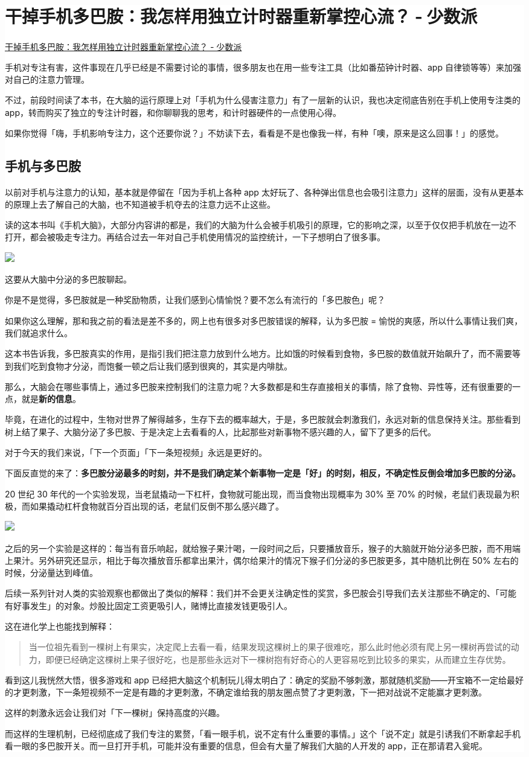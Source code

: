 # 干掉手机多巴胺：我怎样用独立计时器重新掌控心流？ - 少数派
[干掉手机多巴胺：我怎样用独立计时器重新掌控心流？ - 少数派](https://sspai.com/post/83531) 

 手机对专注有害，这件事现在几乎已经是不需要讨论的事情，很多朋友也在用一些专注工具（比如番茄钟计时器、app 自律锁等等）来加强对自己的注意力管理。

不过，前段时间读了本书，在大脑的运行原理上对「手机为什么侵害注意力」有了一层新的认识，我也决定彻底告别在手机上使用专注类的 app，转而购买了独立的专注计时器，和你聊聊我的思考，和计时器硬件的一点使用心得。

如果你觉得「嗨，手机影响专注力，这个还要你说？」不妨读下去，看看是不是也像我一样，有种「噢，原来是这么回事！」的感觉。

## 手机与多巴胺

以前对手机与注意力的认知，基本就是停留在「因为手机上各种 app 太好玩了、各种弹出信息也会吸引注意力」这样的层面，没有从更基本的原理上去了解自己的大脑，也不知道被手机夺去的注意力远不止这些。

读的这本书叫《手机大脑》，大部分内容讲的都是，我们的大脑为什么会被手机吸引的原理，它的影响之深，以至于仅仅把手机放在一边不打开，都会被吸走专注力。再结合过去一年对自己手机使用情况的监控统计，一下子想明白了很多事。

![](https://cdn.sspai.com/2023/10/13/66b56fe4796db0e49b1d1059f3e05ea6.png?imageView2/2/w/1120/q/40/interlace/1/ignore-error/1)

这要从大脑中分泌的多巴胺聊起。

你是不是觉得，多巴胺就是一种奖励物质，让我们感到心情愉悦？要不怎么有流行的「多巴胺色」呢？

如果你这么理解，那和我之前的看法是差不多的，网上也有很多对多巴胺错误的解释，认为多巴胺 = 愉悦的爽感，所以什么事情让我们爽，我们就追求什么。

这本书告诉我，多巴胺真实的作用，是指引我们把注意力放到什么地方。比如饿的时候看到食物，多巴胺的数值就开始飙升了，而不需要等到我们吃到食物才分泌，而饱餐一顿之后让我们感到很爽的，其实是内啡肽。

那么，大脑会在哪些事情上，通过多巴胺来控制我们的注意力呢？大多数都是和生存直接相关的事情，除了食物、异性等，还有很重要的一点，就是**新的信息**。

毕竟，在进化的过程中，生物对世界了解得越多，生存下去的概率越大，于是，多巴胺就会刺激我们，永远对新的信息保持关注。那些看到树上结了果子、大脑分泌了多巴胺、于是决定上去看看的人，比起那些对新事物不感兴趣的人，留下了更多的后代。

对于今天的我们来说，「下一个页面」「下一条短视频」永远是更好的。

下面反直觉的来了：**多巴胺分泌最多的时刻，并不是我们确定某个新事物一定是「好」的时刻，相反，不确定性反倒会增加多巴胺的分泌。** 

20 世纪 30 年代的一个实验发现，当老鼠撬动一下杠杆，食物就可能出现，而当食物出现概率为 30% 至 70% 的时候，老鼠们表现最为积极，而如果撬动杠杆食物就百分百出现的话，老鼠们反倒不那么感兴趣了。

![](https://cdn.sspai.com/2023/10/13/4044a553754bebc400449f7f08338222.png?imageView2/2/w/1120/q/40/interlace/1/ignore-error/1)

之后的另一个实验是这样的：每当有音乐响起，就给猴子果汁喝，一段时间之后，只要播放音乐，猴子的大脑就开始分泌多巴胺，而不用端上果汁。另外研究还显示，相比于每次播放音乐都拿出果汁，偶尔给果汁的情况下猴子们分泌的多巴胺更多，其中随机比例在 50% 左右的时候，分泌量达到峰值。

后续一系列针对人类的实验观察也都做出了类似的解释：我们并不会更关注确定性的奖赏，多巴胺会引导我们去关注那些不确定的、「可能有好事发生」的对象。炒股比固定工资更吸引人，赌博比直接发钱更吸引人。

这在进化学上也能找到解释：

> 当一位祖先看到一棵树上有果实，决定爬上去看一看，结果发现这棵树上的果子很难吃，那么此时他必须有爬上另一棵树再尝试的动力，即便已经确定这棵树上果子很好吃，也是那些永远对下一棵树抱有好奇心的人更容易吃到比较多的果实，从而建立生存优势。

看到这儿我恍然大悟，很多游戏和 app 已经把大脑这个机制玩儿得太明白了：确定的奖励不够刺激，那就随机奖励——开宝箱不一定给最好的才更刺激，下一条短视频不一定是有趣的才更刺激，不确定谁给我的朋友圈点赞了才更刺激，下一把对战说不定能赢才更刺激。

这样的刺激永远会让我们对「下一棵树」保持高度的兴趣。

而这样的生理机制，已经彻底成了我们专注的累赘，「看一眼手机，说不定有什么重要的事情。」这个「说不定」就是引诱我们不断拿起手机看一眼的多巴胺开关。而一旦打开手机，可能并没有重要的信息，但会有大量了解我们大脑的人开发的 app，正在那请君入瓮呢。
